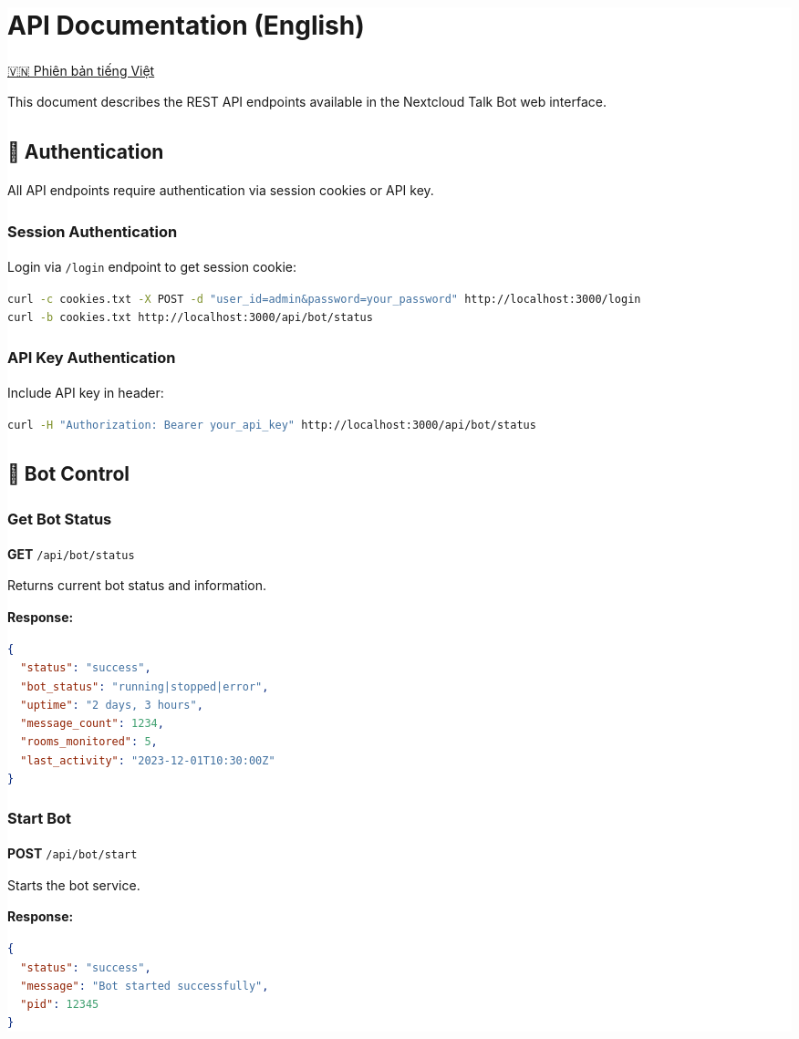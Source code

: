 # API Documentation (English)

[🇻🇳 Phiên bản tiếng Việt](API_VI.md)

This document describes the REST API endpoints available in the Nextcloud Talk Bot web interface.

## 🔐 Authentication

All API endpoints require authentication via session cookies or API key.

### Session Authentication
Login via `/login` endpoint to get session cookie:
```bash
curl -c cookies.txt -X POST -d "user_id=admin&password=your_password" http://localhost:3000/login
curl -b cookies.txt http://localhost:3000/api/bot/status
```

### API Key Authentication
Include API key in header:
```bash
curl -H "Authorization: Bearer your_api_key" http://localhost:3000/api/bot/status
```

## 🤖 Bot Control

### Get Bot Status
**GET** `/api/bot/status`

Returns current bot status and information.

**Response:**
```json
{
  "status": "success",
  "bot_status": "running|stopped|error",
  "uptime": "2 days, 3 hours",
  "message_count": 1234,
  "rooms_monitored": 5,
  "last_activity": "2023-12-01T10:30:00Z"
}
```

### Start Bot
**POST** `/api/bot/start`

Starts the bot service.

**Response:**
```json
{
  "status": "success",
  "message": "Bot started successfully",
  "pid": 12345
}
```
